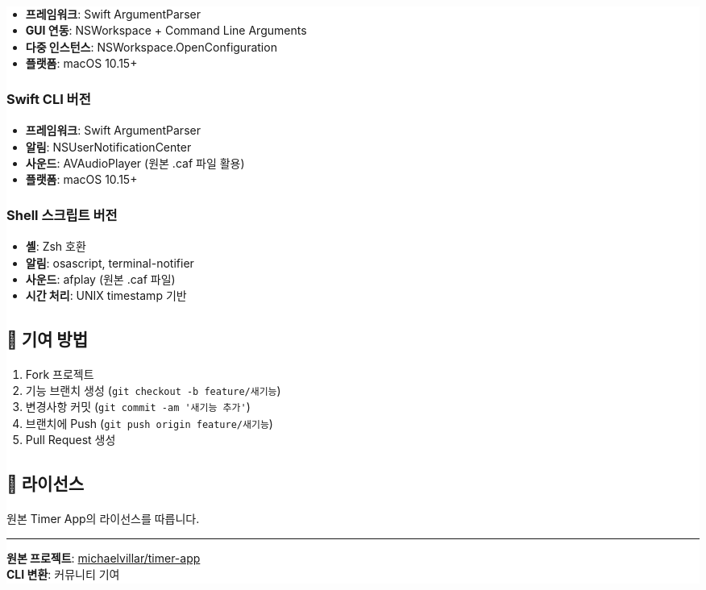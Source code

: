 - **프레임워크**: Swift ArgumentParser
- **GUI 연동**: NSWorkspace + Command Line Arguments
- **다중 인스턴스**: NSWorkspace.OpenConfiguration
- **플랫폼**: macOS 10.15+

### Swift CLI 버전

- **프레임워크**: Swift ArgumentParser
- **알림**: NSUserNotificationCenter
- **사운드**: AVAudioPlayer (원본 .caf 파일 활용)
- **플랫폼**: macOS 10.15+

### Shell 스크립트 버전

- **셸**: Zsh 호환
- **알림**: osascript, terminal-notifier
- **사운드**: afplay (원본 .caf 파일)
- **시간 처리**: UNIX timestamp 기반

## 🤝 기여 방법

1. Fork 프로젝트
2. 기능 브랜치 생성 (`git checkout -b feature/새기능`)
3. 변경사항 커밋 (`git commit -am '새기능 추가'`)
4. 브랜치에 Push (`git push origin feature/새기능`)
5. Pull Request 생성

## 📄 라이선스

원본 Timer App의 라이선스를 따릅니다.

---

**원본 프로젝트**: [michaelvillar/timer-app](https://github.com/michaelvillar/timer-app)  
**CLI 변환**: 커뮤니티 기여
